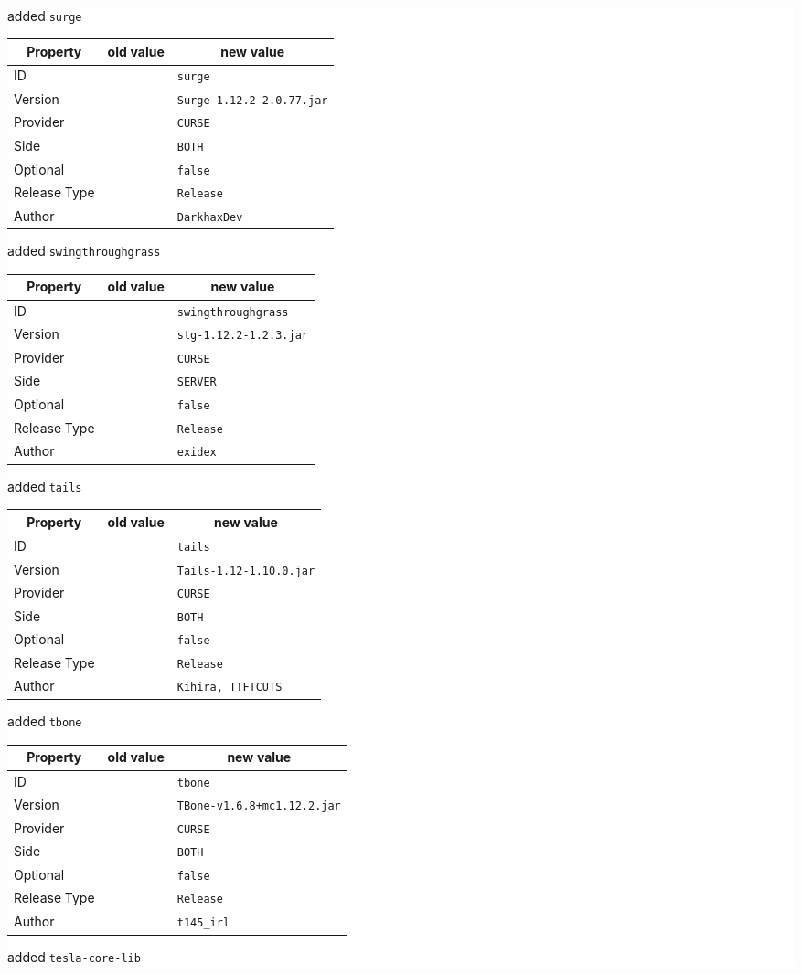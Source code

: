 

added `surge`

Property | old value | new value
---|---|---
ID |  | `surge`
Version |  | `Surge-1.12.2-2.0.77.jar`
Provider |  | `CURSE`
Side |  | `BOTH`
Optional |  | `false`
Release Type |  | `Release`
Author |  | `DarkhaxDev`



added `swingthroughgrass`

Property | old value | new value
---|---|---
ID |  | `swingthroughgrass`
Version |  | `stg-1.12.2-1.2.3.jar`
Provider |  | `CURSE`
Side |  | `SERVER`
Optional |  | `false`
Release Type |  | `Release`
Author |  | `exidex`



added `tails`

Property | old value | new value
---|---|---
ID |  | `tails`
Version |  | `Tails-1.12-1.10.0.jar`
Provider |  | `CURSE`
Side |  | `BOTH`
Optional |  | `false`
Release Type |  | `Release`
Author |  | `Kihira, TTFTCUTS`



added `tbone`

Property | old value | new value
---|---|---
ID |  | `tbone`
Version |  | `TBone-v1.6.8+mc1.12.2.jar`
Provider |  | `CURSE`
Side |  | `BOTH`
Optional |  | `false`
Release Type |  | `Release`
Author |  | `t145_irl`



added `tesla-core-lib`
